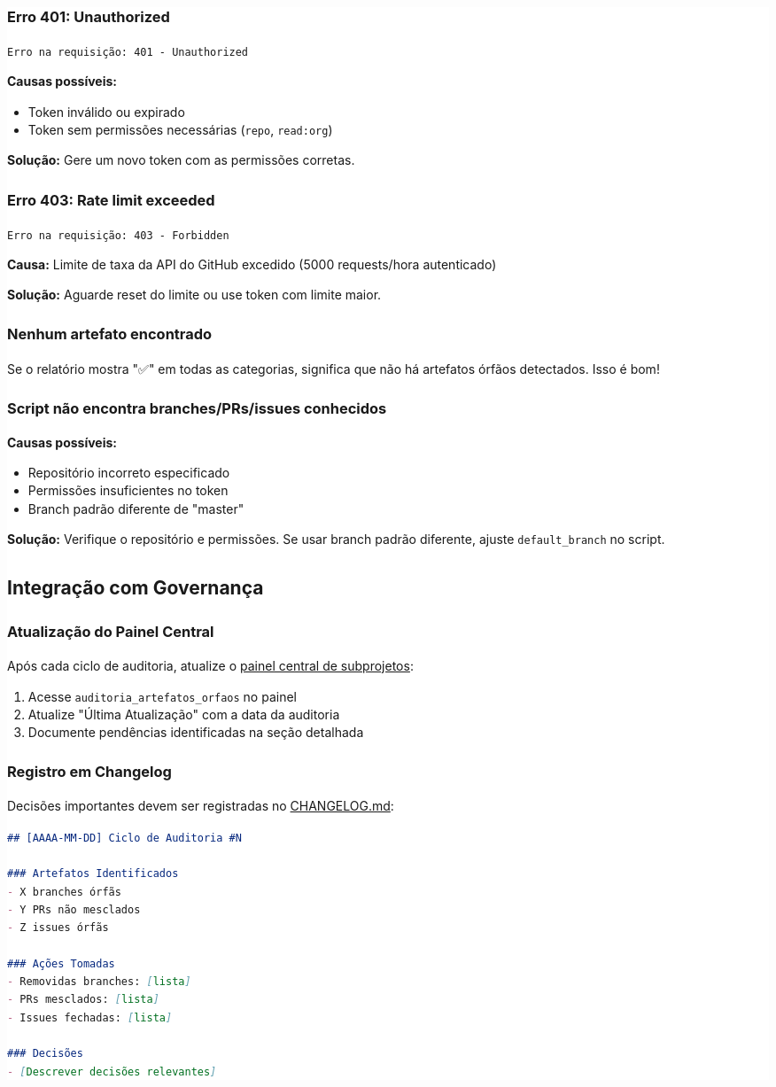 ### Erro 401: Unauthorized
```
Erro na requisição: 401 - Unauthorized
```
**Causas possíveis:**
- Token inválido ou expirado
- Token sem permissões necessárias (`repo`, `read:org`)

**Solução:** Gere um novo token com as permissões corretas.

### Erro 403: Rate limit exceeded
```
Erro na requisição: 403 - Forbidden
```
**Causa:** Limite de taxa da API do GitHub excedido (5000 requests/hora autenticado)

**Solução:** Aguarde reset do limite ou use token com limite maior.

### Nenhum artefato encontrado
Se o relatório mostra "✅" em todas as categorias, significa que não há artefatos órfãos detectados. Isso é bom!

### Script não encontra branches/PRs/issues conhecidos
**Causas possíveis:**
- Repositório incorreto especificado
- Permissões insuficientes no token
- Branch padrão diferente de "master"

**Solução:** Verifique o repositório e permissões. Se usar branch padrão diferente, ajuste `default_branch` no script.

## Integração com Governança

### Atualização do Painel Central

Após cada ciclo de auditoria, atualize o [painel central de subprojetos](../../.github/painel_subprojetos.md):

1. Acesse `auditoria_artefatos_orfaos` no painel
2. Atualize "Última Atualização" com a data da auditoria
3. Documente pendências identificadas na seção detalhada

### Registro em Changelog

Decisões importantes devem ser registradas no [CHANGELOG.md](../CHANGELOG.md):

```markdown
## [AAAA-MM-DD] Ciclo de Auditoria #N

### Artefatos Identificados
- X branches órfãs
- Y PRs não mesclados
- Z issues órfãs

### Ações Tomadas
- Removidas branches: [lista]
- PRs mesclados: [lista]
- Issues fechadas: [lista]

### Decisões
- [Descrever decisões relevantes]
```

